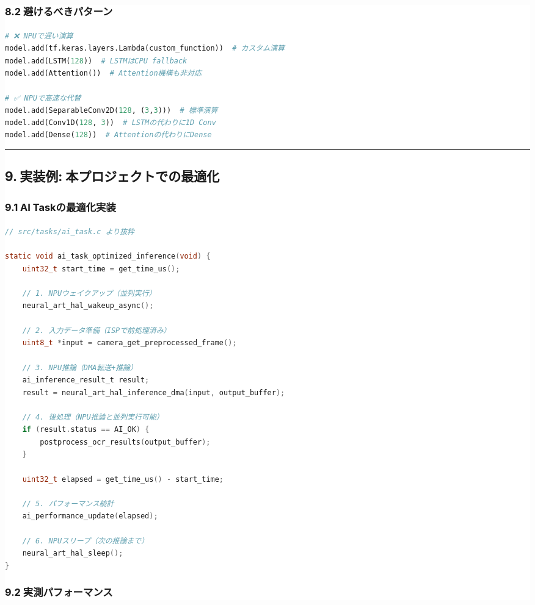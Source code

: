### 8.2 避けるべきパターン

```python
# ❌ NPUで遅い演算
model.add(tf.keras.layers.Lambda(custom_function))  # カスタム演算
model.add(LSTM(128))  # LSTMはCPU fallback
model.add(Attention())  # Attention機構も非対応

# ✅ NPUで高速な代替
model.add(SeparableConv2D(128, (3,3)))  # 標準演算
model.add(Conv1D(128, 3))  # LSTMの代わりに1D Conv
model.add(Dense(128))  # Attentionの代わりにDense
```

---

## 9. 実装例: 本プロジェクトでの最適化

### 9.1 AI Taskの最適化実装

```c
// src/tasks/ai_task.c より抜粋

static void ai_task_optimized_inference(void) {
    uint32_t start_time = get_time_us();
    
    // 1. NPUウェイクアップ（並列実行）
    neural_art_hal_wakeup_async();
    
    // 2. 入力データ準備（ISPで前処理済み）
    uint8_t *input = camera_get_preprocessed_frame();
    
    // 3. NPU推論（DMA転送+推論）
    ai_inference_result_t result;
    result = neural_art_hal_inference_dma(input, output_buffer);
    
    // 4. 後処理（NPU推論と並列実行可能）
    if (result.status == AI_OK) {
        postprocess_ocr_results(output_buffer);
    }
    
    uint32_t elapsed = get_time_us() - start_time;
    
    // 5. パフォーマンス統計
    ai_performance_update(elapsed);
    
    // 6. NPUスリープ（次の推論まで）
    neural_art_hal_sleep();
}
```

### 9.2 実測パフォーマンス

